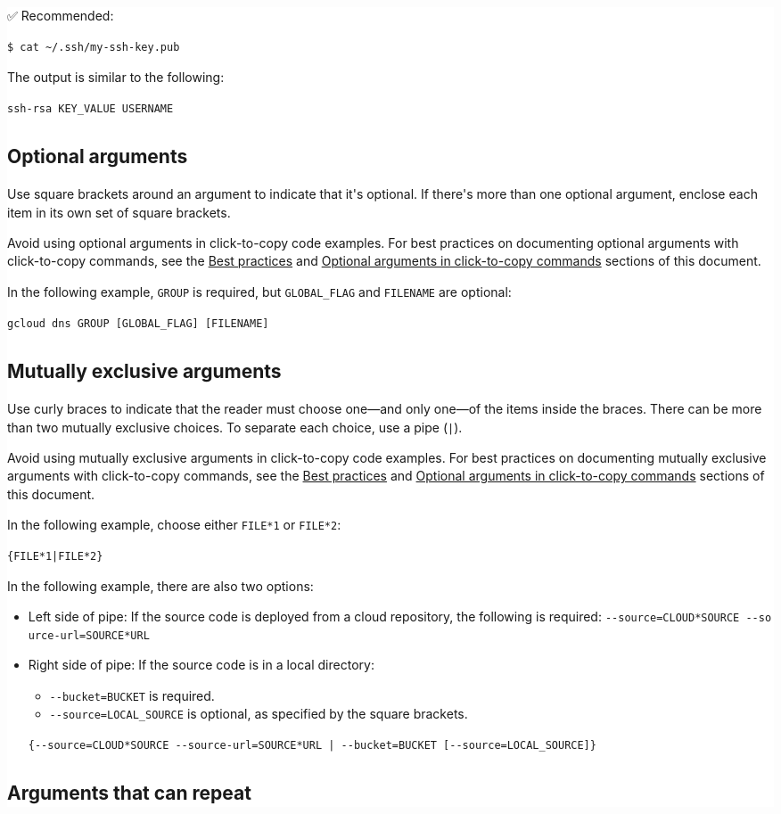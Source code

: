 ✅ Recommended:

```shell
$ cat ~/.ssh/my-ssh-key.pub
```

The output is similar to the following:

```shell
ssh-rsa KEY_VALUE USERNAME
```

## Optional arguments

Use square brackets around an argument to indicate that it's optional. If there's more than one optional argument, enclose each item in its own set of square brackets.

Avoid using optional arguments in click-to-copy code examples. For best practices on documenting optional arguments with click-to-copy commands, see the [Best practices](https://developers.google.com/style/code-syntax#best-practices) and [Optional arguments in click-to-copy commands](https://developers.google.com/style/code-syntax#click-to-copy-commands) sections of this document.

In the following example, `GROUP` is required, but `GLOBAL_FLAG` and `FILENAME` are optional:

```shell
gcloud dns GROUP [GLOBAL_FLAG] [FILENAME]
```

## Mutually exclusive arguments

Use curly braces to indicate that the reader must choose one—and only one—of the items inside the braces. There can be more than two mutually exclusive choices. To separate each choice, use a pipe (`|`).

Avoid using mutually exclusive arguments in click-to-copy code examples. For best practices on documenting mutually exclusive arguments with click-to-copy commands, see the [Best practices](https://developers.google.com/style/code-syntax#best-practices) and [Optional arguments in click-to-copy commands](https://developers.google.com/style/code-syntax#click-to-copy-commands) sections of this document.

In the following example, choose either `FILE*1` or `FILE*2`:

```text
{FILE*1|FILE*2}
```

In the following example, there are also two options:

- Left side of pipe: If the source code is deployed from a cloud repository, the following is required:
  `--source=CLOUD*SOURCE --source-url=SOURCE*URL`
- Right side of pipe: If the source code is in a local directory:
  - `--bucket=BUCKET` is required.
  - `--source=LOCAL_SOURCE` is optional, as specified by the square brackets.

  `{--source=CLOUD*SOURCE --source-url=SOURCE*URL | --bucket=BUCKET [--source=LOCAL_SOURCE]}`

## Arguments that can repeat
